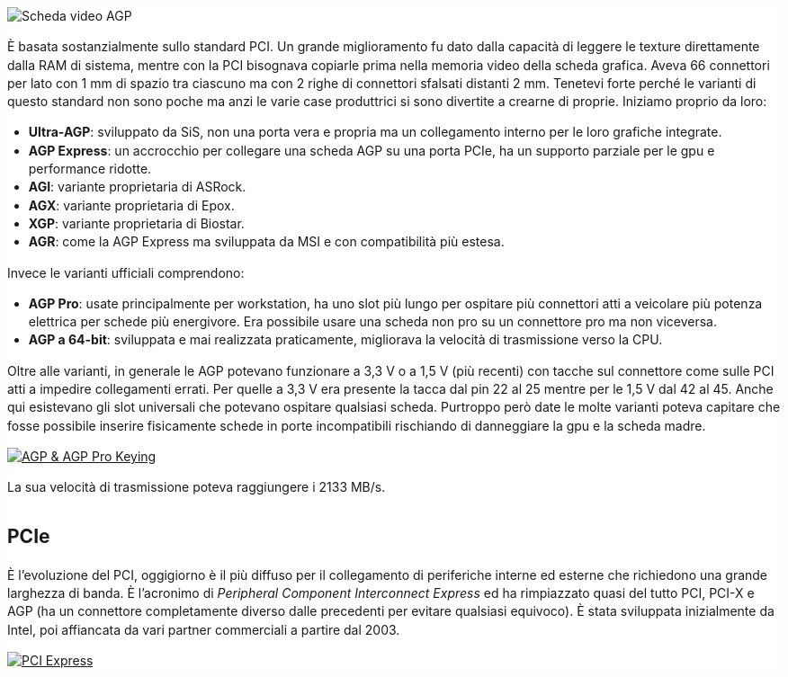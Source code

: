 <img class="decorativa-flow" src="/blog/media/AGP.jpg" title="Scheda video AGP" alt="Scheda video AGP">

È basata sostanzialmente sullo standard PCI. Un grande miglioramento fu dato dalla capacità di leggere le texture direttamente dalla RAM di sistema, mentre con la PCI bisognava copiarle prima nella memoria video della scheda grafica.
Aveva 66 connettori per lato con 1 mm di spazio tra ciascuno ma con 2 righe di connettori sfalsati distanti 2 mm.
Tenetevi forte perché le varianti di questo standard non sono poche ma anzi le varie case produttrici si sono divertite a crearne di proprie. Iniziamo proprio da loro:

+ __Ultra-AGP__: sviluppato da SiS, non una porta vera e propria ma un collegamento interno per le loro grafiche integrate.
+ __AGP Express__: un accrocchio per collegare una scheda AGP su una porta PCIe, ha un supporto parziale per le gpu e performance ridotte.
+ __AGI__: variante proprietaria di ASRock.
+ __AGX__: variante proprietaria di Epox.
+ __XGP__: variante proprietaria di Biostar.
+ __AGR__: come la AGP Express ma sviluppata da MSI e con compatibilità più estesa.

Invece le varianti ufficiali comprendono:

+ __AGP Pro__: usate principalmente per workstation, ha uno slot più lungo per ospitare più connettori atti a veicolare più potenza elettrica per schede più energivore. Era possibile usare una scheda non pro su un connettore pro ma non viceversa.
+ __AGP a 64-bit__: sviluppata e mai realizzata praticamente, migliorava la velocità di trasmissione verso la CPU.

Oltre alle varianti, in generale le AGP potevano funzionare a 3,3 V o a 1,5 V (più recenti) con tacche sul connettore come sulle PCI atti a impedire collegamenti errati.
Per quelle a 3,3 V era presente la tacca dal pin 22 al 25 mentre per le 1,5 V dal 42 al 45.
Anche qui esistevano gli slot universali che potevano ospitare qualsiasi scheda. Purtroppo però date le molte varianti poteva capitare che fosse possibile inserire fisicamente schede in porte incompatibili rischiando di danneggiare la gpu e la scheda madre.

<a title="The original uploader was JigPu at English Wikipedia. Later versions were uploaded by Aluvus at en.wikipedia. / CC BY-SA (https://creativecommons.org/licenses/by-sa/2.5)"
href="https://commons.wikimedia.org/wiki/File:AGP_%26_AGP_Pro_Keying.svg"><img class="decorativa-flow"
alt="AGP &amp; AGP Pro Keying"
src="https://upload.wikimedia.org/wikipedia/commons/thumb/8/8c/AGP_%26_AGP_Pro_Keying.svg/512px-AGP_%26_AGP_Pro_Keying.svg.png"></a>

La sua velocità di trasmissione poteva raggiungere i 2133 MB/s.

## PCIe

È l’evoluzione del PCI, oggigiorno è il più diffuso per il collegamento di periferiche interne ed esterne che richiedono una grande larghezza di banda. È l’acronimo di *Peripheral Component Interconnect Express* ed ha rimpiazzato quasi del tutto PCI, PCI-X e AGP (ha un connettore completamente diverso dalle precedenti per evitare qualsiasi equivoco). È stata sviluppata inizialmente da Intel, poi affiancata da vari partner commerciali a partire dal 2003.

<a title="Csendesmark / Public domain"
href="https://commons.wikimedia.org/wiki/File:PCI_Express.jpg"><img  class="decorativa-flow"
alt="PCI Express"
src="https://upload.wikimedia.org/wikipedia/commons/thumb/8/84/PCI_Express.jpg/512px-PCI_Express.jpg"></a>
